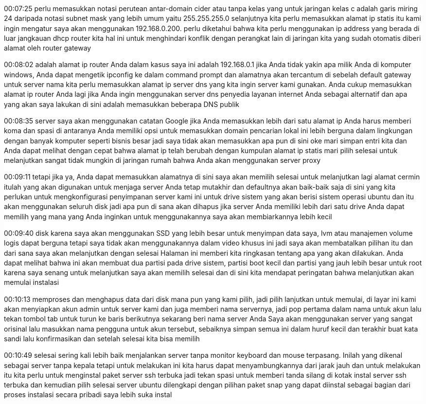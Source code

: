   

00:07:25 perlu memasukkan notasi perutean antar-domain cider atau tanpa kelas yang untuk jaringan kelas c adalah garis miring 24 daripada notasi subnet mask yang lebih umum yaitu 255.255.255.0 selanjutnya kita perlu memasukkan alamat ip statis itu kami ingin mengatur saya akan menggunakan 192.168.0.200. perlu diketahui bahwa kita perlu menggunakan ip address yang berada di luar jangkauan dhcp router kita hal ini untuk menghindari konflik dengan perangkat lain di jaringan kita yang sudah otomatis diberi alamat oleh router gateway

  

00:08:02 adalah alamat ip router Anda dalam kasus saya ini adalah 192.168.0.1 jika Anda tidak yakin apa milik Anda di komputer windows, Anda dapat mengetik ipconfig ke dalam command prompt dan alamatnya akan tercantum di sebelah default gateway untuk server nama kita perlu memasukkan alamat ip server dns yang kita ingin server kami gunakan. Anda cukup memasukkan alamat ip router Anda lagi jika Anda ingin menggunakan server dns penyedia layanan internet Anda sebagai alternatif dan apa yang akan saya lakukan di sini adalah memasukkan beberapa DNS publik

  

00:08:35 server saya akan menggunakan catatan Google jika Anda memasukkan lebih dari satu alamat ip Anda harus memberi koma dan spasi di antaranya Anda memiliki opsi untuk memasukkan domain pencarian lokal ini lebih berguna dalam lingkungan dengan banyak komputer seperti bisnis besar jadi saya tidak akan memasukkan apa pun di sini oke mari simpan entri kita dan Anda dapat melihat dengan cepat bahwa alamat ip telah berubah dengan kumpulan alamat ip statis mari pilih selesai untuk melanjutkan sangat tidak mungkin di jaringan rumah bahwa Anda akan menggunakan server proxy

  

00:09:11 tetapi jika ya, Anda dapat memasukkan alamatnya di sini saya akan memilih selesai untuk melanjutkan lagi alamat cermin itulah yang akan digunakan untuk menjaga server Anda tetap mutakhir dan defaultnya akan baik-baik saja di sini yang kita perlukan untuk mengkonfigurasi penyimpanan server kami ini untuk drive sistem yang akan berisi sistem operasi ubuntu dan itu akan menggunakan seluruh disk jadi apa pun di sana akan dihapus jika server Anda memiliki lebih dari satu drive Anda dapat memilih yang mana yang Anda inginkan untuk menggunakannya saya akan membiarkannya lebih kecil

  

00:09:40 disk karena saya akan menggunakan SSD yang lebih besar untuk menyimpan data saya, lvm atau manajemen volume logis dapat berguna tetapi saya tidak akan menggunakannya dalam video khusus ini jadi saya akan membatalkan pilihan itu dan dari sana saya akan melanjutkan dengan selesai Halaman ini memberi kita ringkasan tentang apa yang akan dilakukan. Anda dapat melihat bahwa ini akan membuat dua partisi pada drive sistem, partisi boot kecil dan partisi yang jauh lebih besar untuk root karena saya senang untuk melanjutkan saya akan memilih selesai dan di sini kita mendapat peringatan bahwa melanjutkan akan memulai instalasi

  

00:10:13 memproses dan menghapus data dari disk mana pun yang kami pilih, jadi pilih lanjutkan untuk memulai, di layar ini kami akan menyiapkan akun admin untuk server kami dan juga memberi nama servernya, jadi pop pertama dalam nama untuk akun lalu tekan tombol tab untuk turun ke baris berikutnya sekarang beri nama server Anda Saya akan menggunakan server yang sangat orisinal lalu masukkan nama pengguna untuk akun tersebut, sebaiknya simpan semua ini dalam huruf kecil dan terakhir buat kata sandi lalu konfirmasikan dan setelah selesai kita bisa memilih

  

00:10:49 selesai sering kali lebih baik menjalankan server tanpa monitor keyboard dan mouse terpasang. Inilah yang dikenal sebagai server tanpa kepala tetapi untuk melakukan ini kita harus dapat menyambungkannya dari jarak jauh dan untuk melakukan itu kita perlu untuk menginstal paket server ssh terbuka jadi tekan spasi untuk memberi tanda silang di kotak instal server ssh terbuka dan kemudian pilih selesai server ubuntu dilengkapi dengan pilihan paket snap yang dapat diinstal sebagai bagian dari proses instalasi secara pribadi saya lebih suka instal
